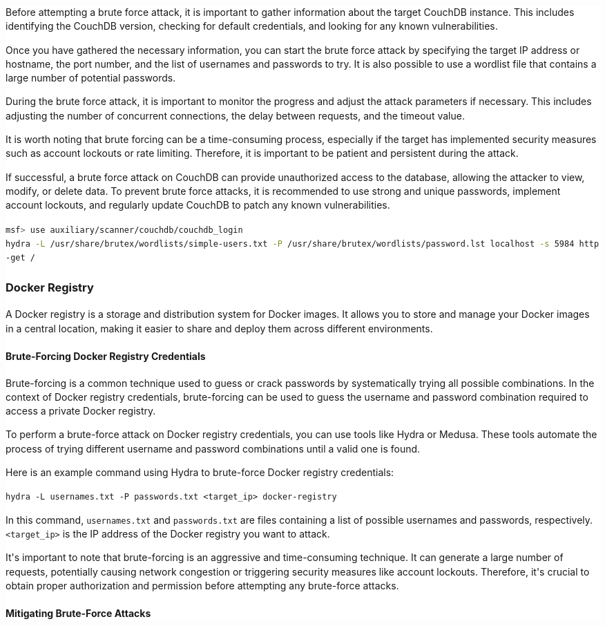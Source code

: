Before attempting a brute force attack, it is important to gather information about the target CouchDB instance. This includes identifying the CouchDB version, checking for default credentials, and looking for any known vulnerabilities.

Once you have gathered the necessary information, you can start the brute force attack by specifying the target IP address or hostname, the port number, and the list of usernames and passwords to try. It is also possible to use a wordlist file that contains a large number of potential passwords.

During the brute force attack, it is important to monitor the progress and adjust the attack parameters if necessary. This includes adjusting the number of concurrent connections, the delay between requests, and the timeout value.

It is worth noting that brute forcing can be a time-consuming process, especially if the target has implemented security measures such as account lockouts or rate limiting. Therefore, it is important to be patient and persistent during the attack.

If successful, a brute force attack on CouchDB can provide unauthorized access to the database, allowing the attacker to view, modify, or delete data. To prevent brute force attacks, it is recommended to use strong and unique passwords, implement account lockouts, and regularly update CouchDB to patch any known vulnerabilities.
```bash
msf> use auxiliary/scanner/couchdb/couchdb_login
hydra -L /usr/share/brutex/wordlists/simple-users.txt -P /usr/share/brutex/wordlists/password.lst localhost -s 5984 http-get /
```
### Docker Registry

A Docker registry is a storage and distribution system for Docker images. It allows you to store and manage your Docker images in a central location, making it easier to share and deploy them across different environments.

#### Brute-Forcing Docker Registry Credentials

Brute-forcing is a common technique used to guess or crack passwords by systematically trying all possible combinations. In the context of Docker registry credentials, brute-forcing can be used to guess the username and password combination required to access a private Docker registry.

To perform a brute-force attack on Docker registry credentials, you can use tools like Hydra or Medusa. These tools automate the process of trying different username and password combinations until a valid one is found.

Here is an example command using Hydra to brute-force Docker registry credentials:

```
hydra -L usernames.txt -P passwords.txt <target_ip> docker-registry
```

In this command, `usernames.txt` and `passwords.txt` are files containing a list of possible usernames and passwords, respectively. `<target_ip>` is the IP address of the Docker registry you want to attack.

It's important to note that brute-forcing is an aggressive and time-consuming technique. It can generate a large number of requests, potentially causing network congestion or triggering security measures like account lockouts. Therefore, it's crucial to obtain proper authorization and permission before attempting any brute-force attacks.

#### Mitigating Brute-Force Attacks
